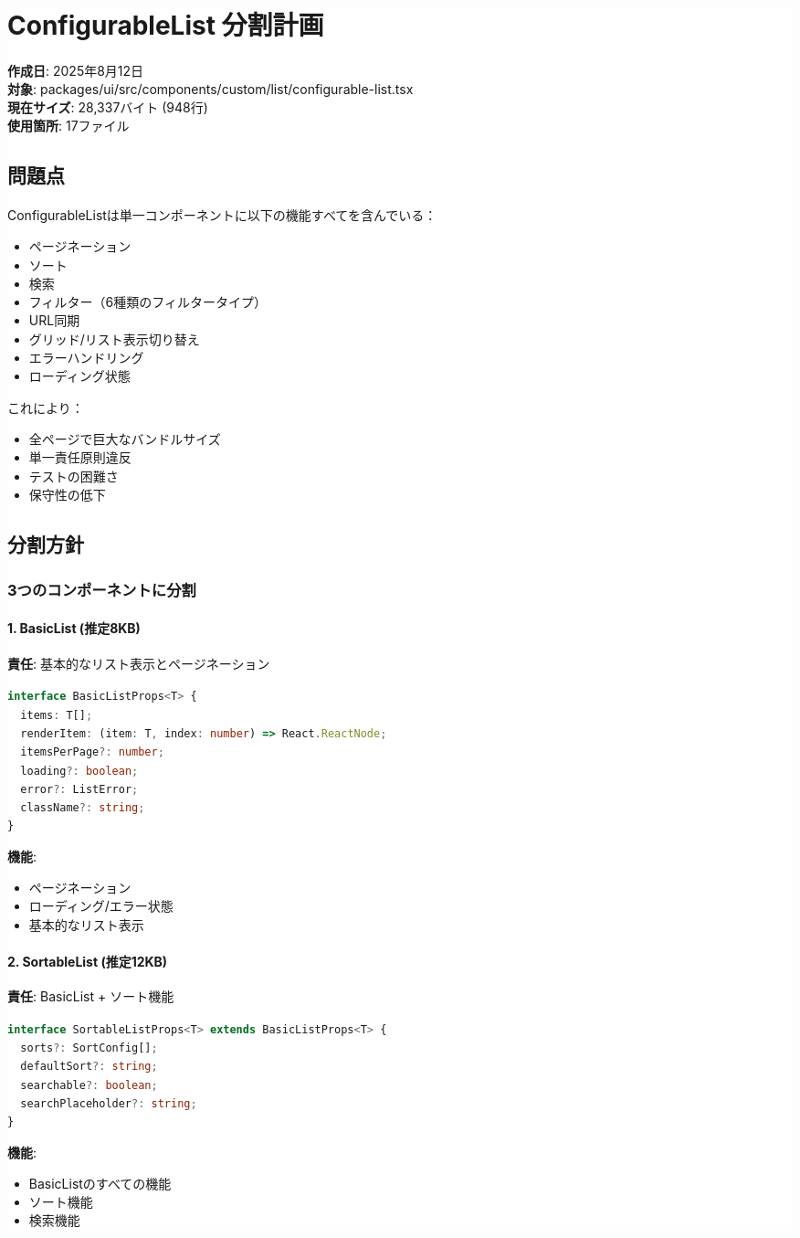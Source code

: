 # ConfigurableList 分割計画

**作成日**: 2025年8月12日  
**対象**: packages/ui/src/components/custom/list/configurable-list.tsx  
**現在サイズ**: 28,337バイト (948行)  
**使用箇所**: 17ファイル

## 問題点

ConfigurableListは単一コンポーネントに以下の機能すべてを含んでいる：
- ページネーション
- ソート
- 検索
- フィルター（6種類のフィルタータイプ）
- URL同期
- グリッド/リスト表示切り替え
- エラーハンドリング
- ローディング状態

これにより：
- 全ページで巨大なバンドルサイズ
- 単一責任原則違反
- テストの困難さ
- 保守性の低下

## 分割方針

### 3つのコンポーネントに分割

#### 1. BasicList (推定8KB)
**責任**: 基本的なリスト表示とページネーション
```typescript
interface BasicListProps<T> {
  items: T[];
  renderItem: (item: T, index: number) => React.ReactNode;
  itemsPerPage?: number;
  loading?: boolean;
  error?: ListError;
  className?: string;
}
```
**機能**:
- ページネーション
- ローディング/エラー状態
- 基本的なリスト表示

#### 2. SortableList (推定12KB)
**責任**: BasicList + ソート機能
```typescript
interface SortableListProps<T> extends BasicListProps<T> {
  sorts?: SortConfig[];
  defaultSort?: string;
  searchable?: boolean;
  searchPlaceholder?: string;
}
```
**機能**:
- BasicListのすべての機能
- ソート機能
- 検索機能
